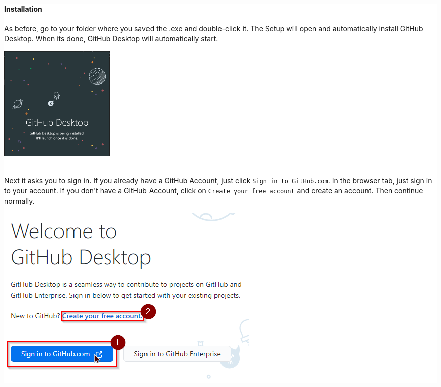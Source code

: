 #### Installation

As before, go to your folder where you saved the .exe and double-click it. The Setup will open and automatically install GitHub Desktop. When its done, GitHub Desktop will automatically start.

<img src="/assets/images/contribute/setting_up_software/ghdesktop/ghd_install.png" width=210>
<br>
<br>

Next it asks you to sign in. If you already have a GitHub Account, just click `Sign in to GitHub.com`. In the browser tab, just sign in to your account. If you don't have a GitHub Account, click on `Create your free account` and create an account. Then continue normally.

![](/assets/images/contribute/setting_up_software/ghdesktop/ghd_login.png)
